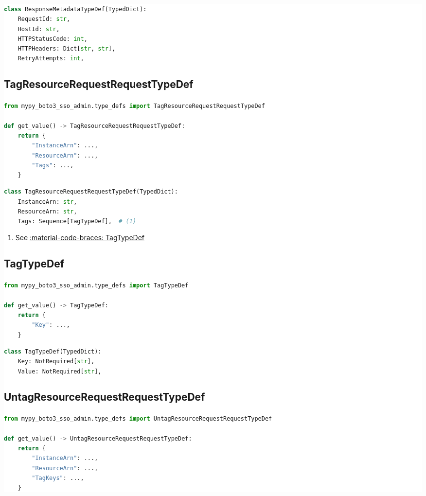 ```python title="Definition"
class ResponseMetadataTypeDef(TypedDict):
    RequestId: str,
    HostId: str,
    HTTPStatusCode: int,
    HTTPHeaders: Dict[str, str],
    RetryAttempts: int,
```

## TagResourceRequestRequestTypeDef

```python title="Usage Example"
from mypy_boto3_sso_admin.type_defs import TagResourceRequestRequestTypeDef

def get_value() -> TagResourceRequestRequestTypeDef:
    return {
        "InstanceArn": ...,
        "ResourceArn": ...,
        "Tags": ...,
    }
```

```python title="Definition"
class TagResourceRequestRequestTypeDef(TypedDict):
    InstanceArn: str,
    ResourceArn: str,
    Tags: Sequence[TagTypeDef],  # (1)
```

1. See [:material-code-braces: TagTypeDef](./type_defs.md#tagtypedef) 
## TagTypeDef

```python title="Usage Example"
from mypy_boto3_sso_admin.type_defs import TagTypeDef

def get_value() -> TagTypeDef:
    return {
        "Key": ...,
    }
```

```python title="Definition"
class TagTypeDef(TypedDict):
    Key: NotRequired[str],
    Value: NotRequired[str],
```

## UntagResourceRequestRequestTypeDef

```python title="Usage Example"
from mypy_boto3_sso_admin.type_defs import UntagResourceRequestRequestTypeDef

def get_value() -> UntagResourceRequestRequestTypeDef:
    return {
        "InstanceArn": ...,
        "ResourceArn": ...,
        "TagKeys": ...,
    }
```
